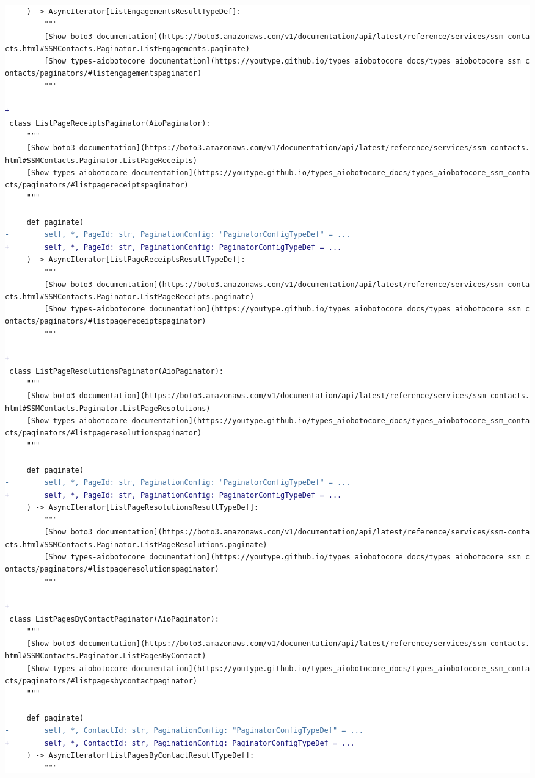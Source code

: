 ```diff
     ) -> AsyncIterator[ListEngagementsResultTypeDef]:
         """
         [Show boto3 documentation](https://boto3.amazonaws.com/v1/documentation/api/latest/reference/services/ssm-contacts.html#SSMContacts.Paginator.ListEngagements.paginate)
         [Show types-aiobotocore documentation](https://youtype.github.io/types_aiobotocore_docs/types_aiobotocore_ssm_contacts/paginators/#listengagementspaginator)
         """
 
+
 class ListPageReceiptsPaginator(AioPaginator):
     """
     [Show boto3 documentation](https://boto3.amazonaws.com/v1/documentation/api/latest/reference/services/ssm-contacts.html#SSMContacts.Paginator.ListPageReceipts)
     [Show types-aiobotocore documentation](https://youtype.github.io/types_aiobotocore_docs/types_aiobotocore_ssm_contacts/paginators/#listpagereceiptspaginator)
     """
 
     def paginate(
-        self, *, PageId: str, PaginationConfig: "PaginatorConfigTypeDef" = ...
+        self, *, PageId: str, PaginationConfig: PaginatorConfigTypeDef = ...
     ) -> AsyncIterator[ListPageReceiptsResultTypeDef]:
         """
         [Show boto3 documentation](https://boto3.amazonaws.com/v1/documentation/api/latest/reference/services/ssm-contacts.html#SSMContacts.Paginator.ListPageReceipts.paginate)
         [Show types-aiobotocore documentation](https://youtype.github.io/types_aiobotocore_docs/types_aiobotocore_ssm_contacts/paginators/#listpagereceiptspaginator)
         """
 
+
 class ListPageResolutionsPaginator(AioPaginator):
     """
     [Show boto3 documentation](https://boto3.amazonaws.com/v1/documentation/api/latest/reference/services/ssm-contacts.html#SSMContacts.Paginator.ListPageResolutions)
     [Show types-aiobotocore documentation](https://youtype.github.io/types_aiobotocore_docs/types_aiobotocore_ssm_contacts/paginators/#listpageresolutionspaginator)
     """
 
     def paginate(
-        self, *, PageId: str, PaginationConfig: "PaginatorConfigTypeDef" = ...
+        self, *, PageId: str, PaginationConfig: PaginatorConfigTypeDef = ...
     ) -> AsyncIterator[ListPageResolutionsResultTypeDef]:
         """
         [Show boto3 documentation](https://boto3.amazonaws.com/v1/documentation/api/latest/reference/services/ssm-contacts.html#SSMContacts.Paginator.ListPageResolutions.paginate)
         [Show types-aiobotocore documentation](https://youtype.github.io/types_aiobotocore_docs/types_aiobotocore_ssm_contacts/paginators/#listpageresolutionspaginator)
         """
 
+
 class ListPagesByContactPaginator(AioPaginator):
     """
     [Show boto3 documentation](https://boto3.amazonaws.com/v1/documentation/api/latest/reference/services/ssm-contacts.html#SSMContacts.Paginator.ListPagesByContact)
     [Show types-aiobotocore documentation](https://youtype.github.io/types_aiobotocore_docs/types_aiobotocore_ssm_contacts/paginators/#listpagesbycontactpaginator)
     """
 
     def paginate(
-        self, *, ContactId: str, PaginationConfig: "PaginatorConfigTypeDef" = ...
+        self, *, ContactId: str, PaginationConfig: PaginatorConfigTypeDef = ...
     ) -> AsyncIterator[ListPagesByContactResultTypeDef]:
         """
```